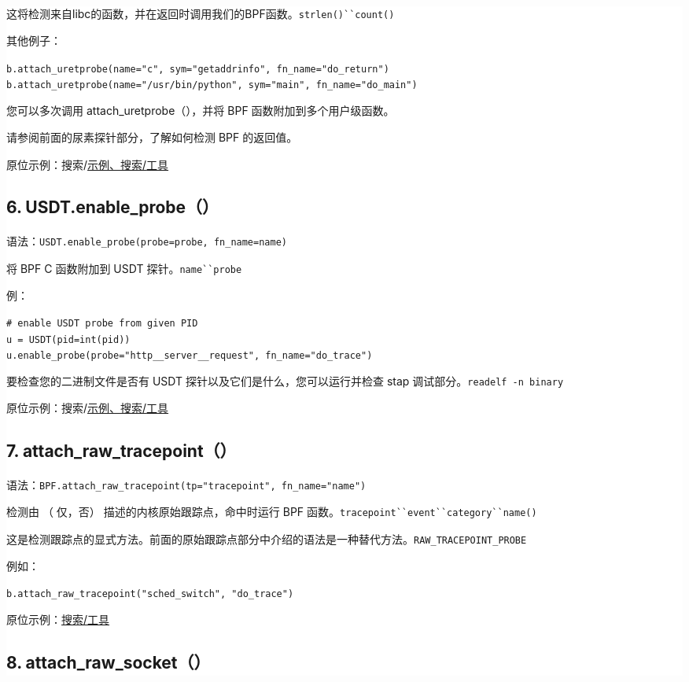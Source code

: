 

这将检测来自libc的函数，并在返回时调用我们的BPF函数。`strlen()``count()`

其他例子：

```
b.attach_uretprobe(name="c", sym="getaddrinfo", fn_name="do_return")
b.attach_uretprobe(name="/usr/bin/python", sym="main", fn_name="do_main")
```



您可以多次调用 attach_uretprobe（），并将 BPF 函数附加到多个用户级函数。

请参阅前面的尿素探针部分，了解如何检测 BPF 的返回值。

原位示例：搜索/[示例、搜索/](https://github.com/iovisor/bcc/search?q=attach_uretprobe+path%3Aexamples+language%3Apython&type=Code)[工具](https://github.com/iovisor/bcc/search?q=attach_uretprobe+path%3Atools+language%3Apython&type=Code)

## 6. USDT.enable_probe（）

语法：`USDT.enable_probe(probe=probe, fn_name=name)`

将 BPF C 函数附加到 USDT 探针。`name``probe`

例：

```
# enable USDT probe from given PID
u = USDT(pid=int(pid))
u.enable_probe(probe="http__server__request", fn_name="do_trace")
```



要检查您的二进制文件是否有 USDT 探针以及它们是什么，您可以运行并检查 stap 调试部分。`readelf -n binary`

原位示例：搜索/[示例、搜索/](https://github.com/iovisor/bcc/search?q=enable_probe+path%3Aexamples+language%3Apython&type=Code)[工具](https://github.com/iovisor/bcc/search?q=enable_probe+path%3Atools+language%3Apython&type=Code)

## 7. attach_raw_tracepoint（）

语法：`BPF.attach_raw_tracepoint(tp="tracepoint", fn_name="name")`

检测由 （ 仅，否） 描述的内核原始跟踪点，命中时运行 BPF 函数。`tracepoint``event``category``name()`

这是检测跟踪点的显式方法。前面的原始跟踪点部分中介绍的语法是一种替代方法。`RAW_TRACEPOINT_PROBE`

例如：

```
b.attach_raw_tracepoint("sched_switch", "do_trace")
```



原位示例：[搜索/工具](https://github.com/iovisor/bcc/search?q=attach_raw_tracepoint+path%3Atools+language%3Apython&type=Code)

## 8. attach_raw_socket（）

